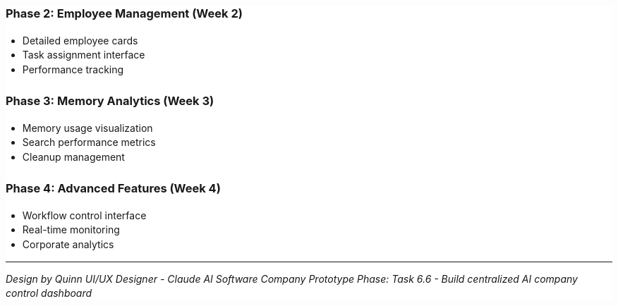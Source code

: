 ### Phase 2: Employee Management (Week 2)
- Detailed employee cards
- Task assignment interface
- Performance tracking

### Phase 3: Memory Analytics (Week 3)
- Memory usage visualization
- Search performance metrics
- Cleanup management

### Phase 4: Advanced Features (Week 4)
- Workflow control interface
- Real-time monitoring
- Corporate analytics

---

*Design by Quinn UI/UX Designer - Claude AI Software Company*
*Prototype Phase: Task 6.6 - Build centralized AI company control dashboard*